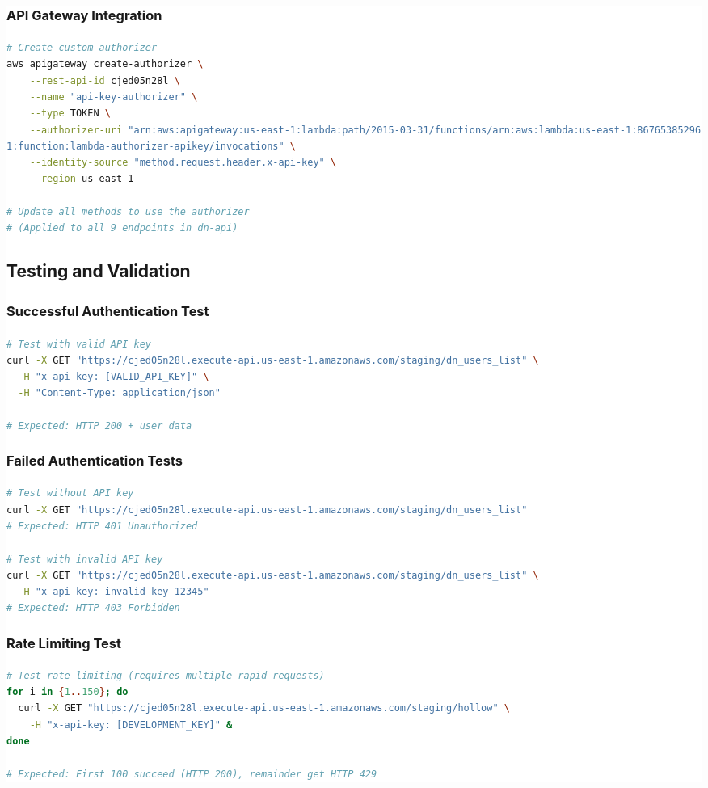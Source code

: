 ### API Gateway Integration
```bash
# Create custom authorizer
aws apigateway create-authorizer \
    --rest-api-id cjed05n28l \
    --name "api-key-authorizer" \
    --type TOKEN \
    --authorizer-uri "arn:aws:apigateway:us-east-1:lambda:path/2015-03-31/functions/arn:aws:lambda:us-east-1:867653852961:function:lambda-authorizer-apikey/invocations" \
    --identity-source "method.request.header.x-api-key" \
    --region us-east-1

# Update all methods to use the authorizer
# (Applied to all 9 endpoints in dn-api)
```

## Testing and Validation

### Successful Authentication Test
```bash
# Test with valid API key
curl -X GET "https://cjed05n28l.execute-api.us-east-1.amazonaws.com/staging/dn_users_list" \
  -H "x-api-key: [VALID_API_KEY]" \
  -H "Content-Type: application/json"

# Expected: HTTP 200 + user data
```

### Failed Authentication Tests
```bash
# Test without API key
curl -X GET "https://cjed05n28l.execute-api.us-east-1.amazonaws.com/staging/dn_users_list"
# Expected: HTTP 401 Unauthorized

# Test with invalid API key
curl -X GET "https://cjed05n28l.execute-api.us-east-1.amazonaws.com/staging/dn_users_list" \
  -H "x-api-key: invalid-key-12345"
# Expected: HTTP 403 Forbidden
```

### Rate Limiting Test
```bash
# Test rate limiting (requires multiple rapid requests)
for i in {1..150}; do
  curl -X GET "https://cjed05n28l.execute-api.us-east-1.amazonaws.com/staging/hollow" \
    -H "x-api-key: [DEVELOPMENT_KEY]" &
done

# Expected: First 100 succeed (HTTP 200), remainder get HTTP 429
```
